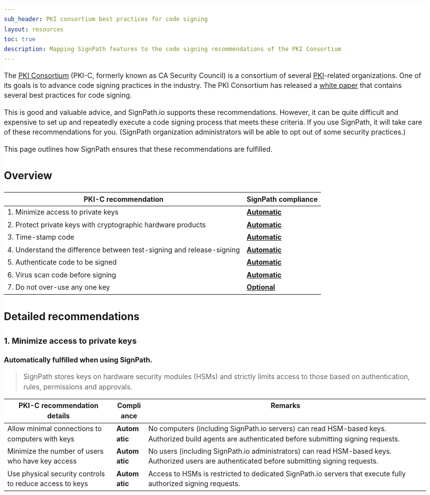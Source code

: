 ```yaml
---
sub_header: PKI consortium best practices for code signing
layout: resources
toc: true
description: Mapping SignPath features to the code signing recommendations of the PKI Consortium
---
```


The [PKI Consortium](https://pkic.org/) (PKI-C, formerly known as CA Security Council) is a consortium of several [PKI](https://en.wikipedia.org/wiki/Public_key_infrastructure)-related organizations. One of its goals is to advance code signing practices in the industry. The PKI Consortium has released a [white paper](https://pkic.org/uploads/2016/12/CASC-Code-Signing.pdf) that contains several best practices for code signing.

This is good and valuable advice, and SignPath.io supports these recommendations. However, it can be quite difficult and expensive to set up and repeatedly execute a code signing process that meets these criteria. If you use SignPath, it will take care of these recommendations for you. (SignPath organization administrators will be able to opt out of some security practices.)

This page outlines how SignPath ensures that these recommendations are fulfilled.

## Overview

| PKI-C recommendation                                                  | SignPath compliance |
| --------------------------------------------------------------------- | ------------------- |
| 1. Minimize access to private keys                                    | **[Automatic][1]**  |
| 2. Protect private keys with cryptographic hardware products          | **[Automatic][2]**  |
| 3. Time-stamp code                                                    | **[Automatic][3]**  |
| 4. Understand the difference between test-signing and release-signing | **[Automatic][4]**  |
| 5. Authenticate code to be signed                                     | **[Automatic][5]**  |
| 6. Virus scan code before signing                                     | **[Automatic][6]**  |
| 7. Do not over-use any one key                                        | **[Optional][7]**   |

## Detailed recommendations

[1]: #1-minimize-access-to-private-keys

### 1. Minimize access to private keys

**Automatically fulfilled when using SignPath.**

> SignPath stores keys on hardware security modules (HSMs) and strictly limits access to those based on authentication, rules, permissions and approvals.

| PKI-C recommendation details                                        | Compliance    | Remarks |
| ------------------------------------------------------------------- | ------------- | ------- |
| Allow minimal connections to computers with keys                    | **Automatic** | No computers (including SignPath.io servers) can read HSM-based keys. Authorized build agents are authenticated before submitting signing requests.
| Minimize the number of users who have key access                    | **Automatic** | No users (including SignPath.io administrators) can read HSM-based keys. Authorized users are authenticated before submitting signing requests.
| Use physical security controls to reduce access to keys             | **Automatic** | Access to HSMs is restricted to dedicated SignPath.io servers that execute fully authorized signing requests.


[2]: #2-protect-private-keys-with-cryptographic-hardware-products
[3]: #3-time-stamp-code
[4]: #4-understand-the-difference-between-test-signing-and-release-signing
[5]: #5-authenticate-code-to-be-signed
[6]: #6-virus-scan-code-before-signing
[7]: #7-do-not-over-use-any-one-key-distribute-risk-with-multiple-certificates